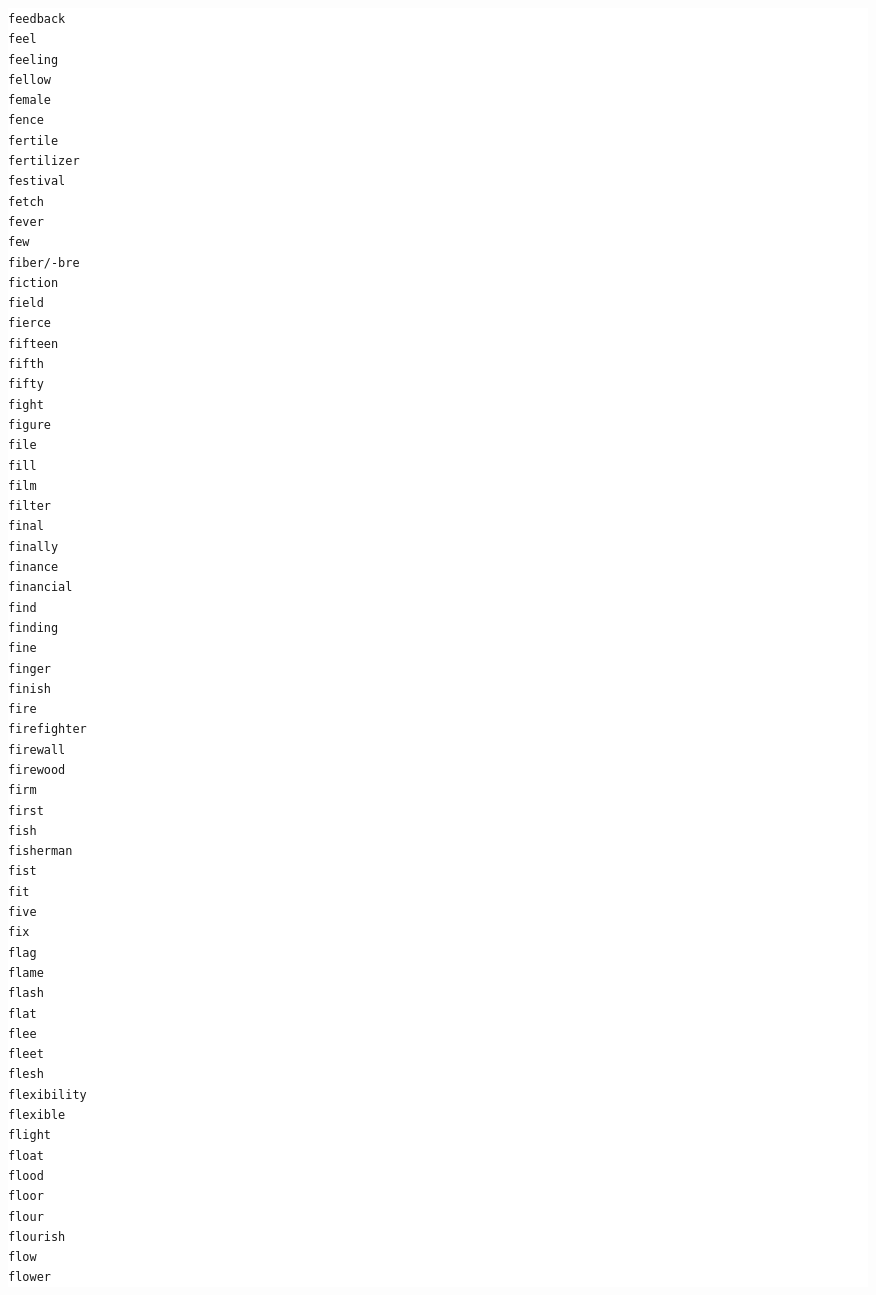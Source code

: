```
feedback
feel
feeling
fellow
female
fence
fertile
fertilizer
festival
fetch
fever
few
fiber/-bre
fiction
field
fierce
fifteen
fifth
fifty
fight
figure
file
fill
film
filter
final
finally
finance
financial
find
finding
fine
finger
finish
fire
firefighter
firewall
firewood
firm
first
fish
fisherman
fist
fit
five
fix
flag
flame
flash
flat
flee
fleet
flesh
flexibility
flexible
flight
float
flood
floor
flour
flourish
flow
flower
```